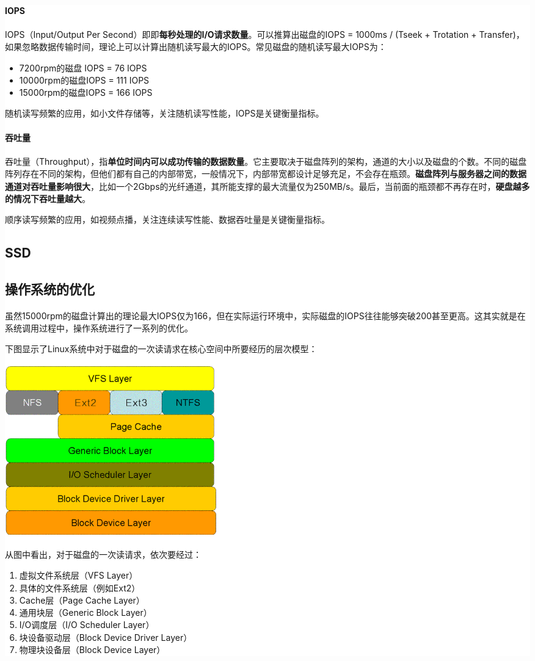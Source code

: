 #### IOPS

IOPS（Input/Output Per Second）即即**每秒处理的I/O请求数量**。可以推算出磁盘的IOPS = 1000ms / (Tseek + Trotation + Transfer)，如果忽略数据传输时间，理论上可以计算出随机读写最大的IOPS。常见磁盘的随机读写最大IOPS为：

- 7200rpm的磁盘 IOPS = 76 IOPS
- 10000rpm的磁盘IOPS = 111 IOPS
- 15000rpm的磁盘IOPS = 166 IOPS

随机读写频繁的应用，如小文件存储等，关注随机读写性能，IOPS是关键衡量指标。

#### 吞吐量

吞吐量（Throughput），指**单位时间内可以成功传输的数据数量**。它主要取决于磁盘阵列的架构，通道的大小以及磁盘的个数。不同的磁盘阵列存在不同的架构，但他们都有自己的内部带宽，一般情况下，内部带宽都设计足够充足，不会存在瓶颈。**磁盘阵列与服务器之间的数据通道对吞吐量影响很大**，比如一个2Gbps的光纤通道，其所能支撑的最大流量仅为250MB/s。最后，当前面的瓶颈都不再存在时，**硬盘越多的情况下吞吐量越大**。

顺序读写频繁的应用，如视频点播，关注连续读写性能、数据吞吐量是关键衡量指标。

## SSD



## 操作系统的优化

虽然15000rpm的磁盘计算出的理论最大IOPS仅为166，但在实际运行环境中，实际磁盘的IOPS往往能够突破200甚至更高。这其实就是在系统调用过程中，操作系统进行了一系列的优化。

下图显示了Linux系统中对于磁盘的一次读请求在核心空间中所要经历的层次模型：

![image-20180603132847974](https://github.com/SinnerA/blog/blob/master/illustrations/io_layer.png)

从图中看出，对于磁盘的一次读请求，依次要经过：

1. 虚拟文件系统层（VFS Layer）
2. 具体的文件系统层（例如Ext2）
3. Cache层（Page Cache Layer）
4. 通用块层（Generic Block Layer）
5. I/O调度层（I/O Scheduler Layer）
6. 块设备驱动层（Block Device Driver Layer）
7. 物理块设备层（Block Device Layer）
